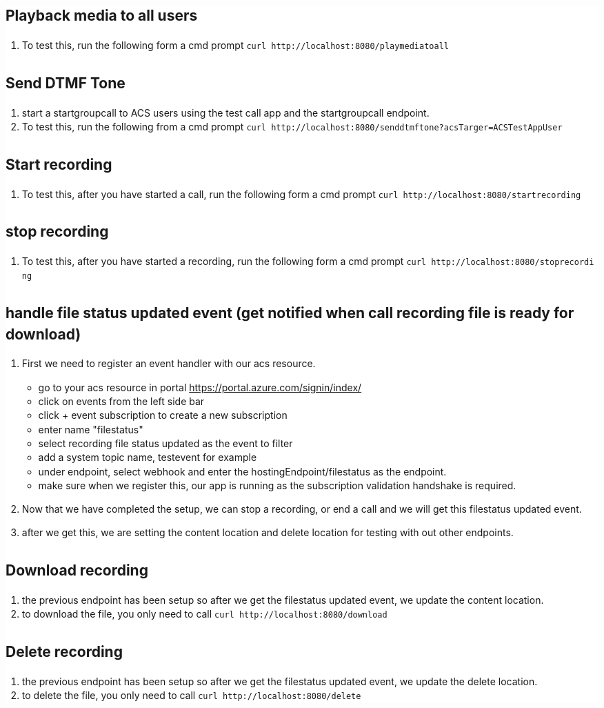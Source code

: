 
## Playback media to all users

1. To test this, run the following form a cmd prompt `curl http://localhost:8080/playmediatoall`

## Send DTMF Tone
1. start a startgroupcall to ACS users using the test call app and the startgroupcall endpoint.
2. To test this, run the following from a cmd prompt `curl http://localhost:8080/senddtmftone?acsTarger=ACSTestAppUser`

## Start recording

1. To test this, after you have started a call, run the following form a cmd prompt `curl http://localhost:8080/startrecording`


## stop recording

1. To test this, after you have started a recording, run the following form a cmd prompt `curl http://localhost:8080/stoprecording`

## handle file status updated event (get notified when call recording file is ready for download)

1. First we need to register an event handler with our acs resource. 
    - go to your acs resource in portal https://portal.azure.com/signin/index/
    - click on events from the left side bar
    - click + event subscription to create a new subscription
    - enter name "filestatus"
    - select recording file status updated as the event to filter
    - add a system topic name, testevent for example
    - under endpoint, select webhook and enter the hostingEndpoint/filestatus as the endpoint. 
    - make sure when we register this, our app is running as the subscription validation handshake is required. 

3. Now that we have completed the setup, we can stop a recording, or end a call and we will get this filestatus updated event. 

4. after we get this, we are setting the content location and delete location for testing with out other endpoints. 

## Download recording

1. the previous endpoint has been setup so after we get the filestatus updated event, we update the content location. 
2. to download the file, you only need to call `curl http://localhost:8080/download`


## Delete recording

1. the previous endpoint has been setup so after we get the filestatus updated event, we update the delete location. 
2. to delete the file, you only need to call `curl http://localhost:8080/delete`
